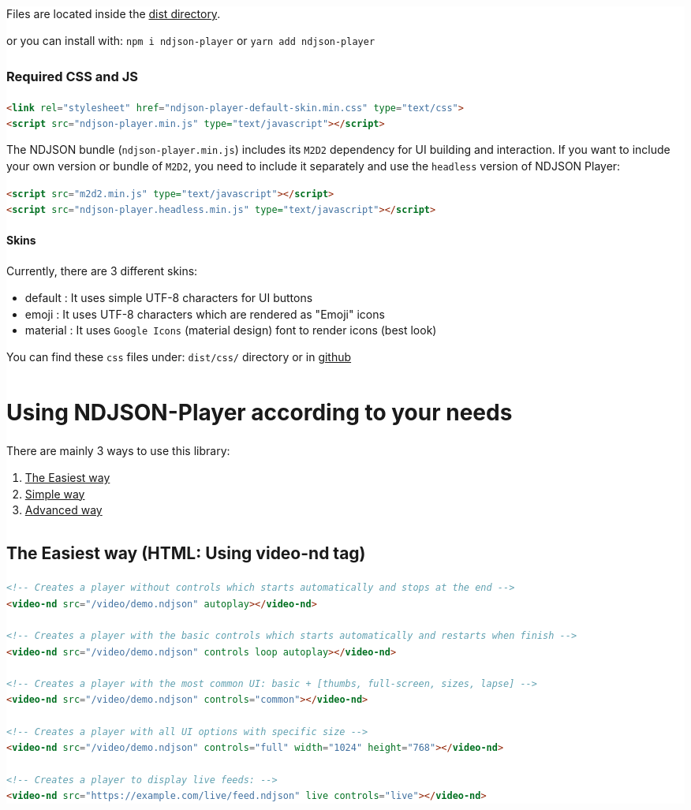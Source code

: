 Files are located inside the [dist directory](https://github.com/lepe/ndjson-player/tree/master/dist).

or you can install with: `npm i ndjson-player` or `yarn add ndjson-player`

### Required CSS and JS
```html
<link rel="stylesheet" href="ndjson-player-default-skin.min.css" type="text/css">
<script src="ndjson-player.min.js" type="text/javascript"></script>
```

The NDJSON bundle (`ndjson-player.min.js`) includes its `M2D2` dependency for UI building and interaction. 
If you want to include your own version or bundle of `M2D2`, you need to include it separately and use the 
`headless` version of NDJSON Player:

```html
<script src="m2d2.min.js" type="text/javascript"></script>
<script src="ndjson-player.headless.min.js" type="text/javascript"></script>
```

#### Skins
Currently, there are 3 different skins: 

* default : It uses simple UTF-8 characters for UI buttons
* emoji : It uses UTF-8 characters which are rendered as "Emoji" icons
* material : It uses `Google Icons` (material design) font to render icons (best look)

You can find these `css` files under: `dist/css/` directory or in [github](https://github.com/lepe/ndjson-player/tree/master/dist/css)

# Using NDJSON-Player according to your needs

There are mainly 3 ways to use this library:

1. [The Easiest way](#the-easiest-way-html-using-video-nd-tag)
2. [Simple way](#simple-way-javascript-using-ndjplayer-class)
3. [Advanced way](#advanced-way-javascript-using-ndjsonplayer)

## The Easiest way (HTML: Using video-nd tag)
```html
<!-- Creates a player without controls which starts automatically and stops at the end -->
<video-nd src="/video/demo.ndjson" autoplay></video-nd>

<!-- Creates a player with the basic controls which starts automatically and restarts when finish -->
<video-nd src="/video/demo.ndjson" controls loop autoplay></video-nd>

<!-- Creates a player with the most common UI: basic + [thumbs, full-screen, sizes, lapse] -->
<video-nd src="/video/demo.ndjson" controls="common"></video-nd>

<!-- Creates a player with all UI options with specific size -->
<video-nd src="/video/demo.ndjson" controls="full" width="1024" height="768"></video-nd>

<!-- Creates a player to display live feeds: -->
<video-nd src="https://example.com/live/feed.ndjson" live controls="live"></video-nd>
```
